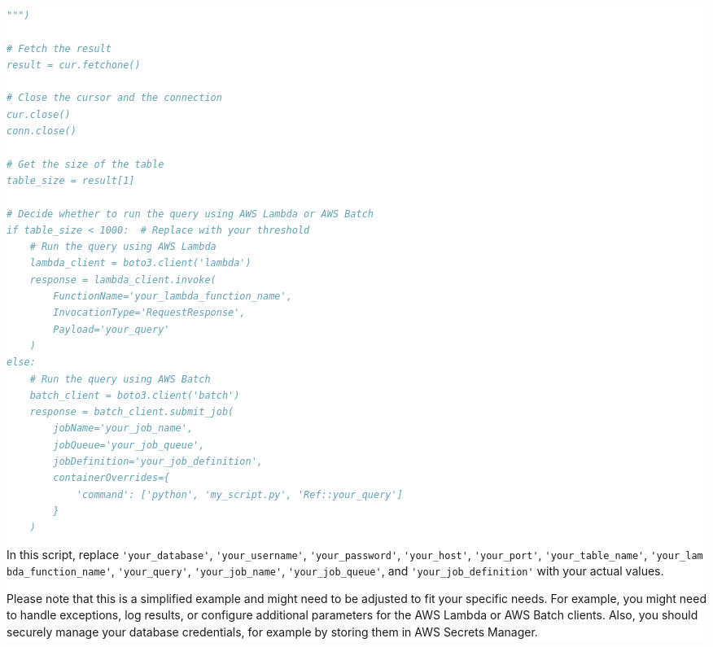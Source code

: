 ```python
""")

# Fetch the result
result = cur.fetchone()

# Close the cursor and the connection
cur.close()
conn.close()

# Get the size of the table
table_size = result[1]

# Decide whether to run the query using AWS Lambda or AWS Batch
if table_size < 1000:  # Replace with your threshold
    # Run the query using AWS Lambda
    lambda_client = boto3.client('lambda')
    response = lambda_client.invoke(
        FunctionName='your_lambda_function_name',
        InvocationType='RequestResponse',
        Payload='your_query'
    )
else:
    # Run the query using AWS Batch
    batch_client = boto3.client('batch')
    response = batch_client.submit_job(
        jobName='your_job_name',
        jobQueue='your_job_queue',
        jobDefinition='your_job_definition',
        containerOverrides={
            'command': ['python', 'my_script.py', 'Ref::your_query']
        }
    )
```

In this script, replace `'your_database'`, `'your_username'`, `'your_password'`, `'your_host'`, `'your_port'`, `'your_table_name'`, `'your_lambda_function_name'`, `'your_query'`, `'your_job_name'`, `'your_job_queue'`, and `'your_job_definition'` with your actual values.

Please note that this is a simplified example and might need to be adjusted to fit your specific needs. For example, you might need to handle exceptions, log results, or configure additional parameters for the AWS Lambda or AWS Batch clients. Also, you should securely manage your database credentials, for example by storing them in AWS Secrets Manager.